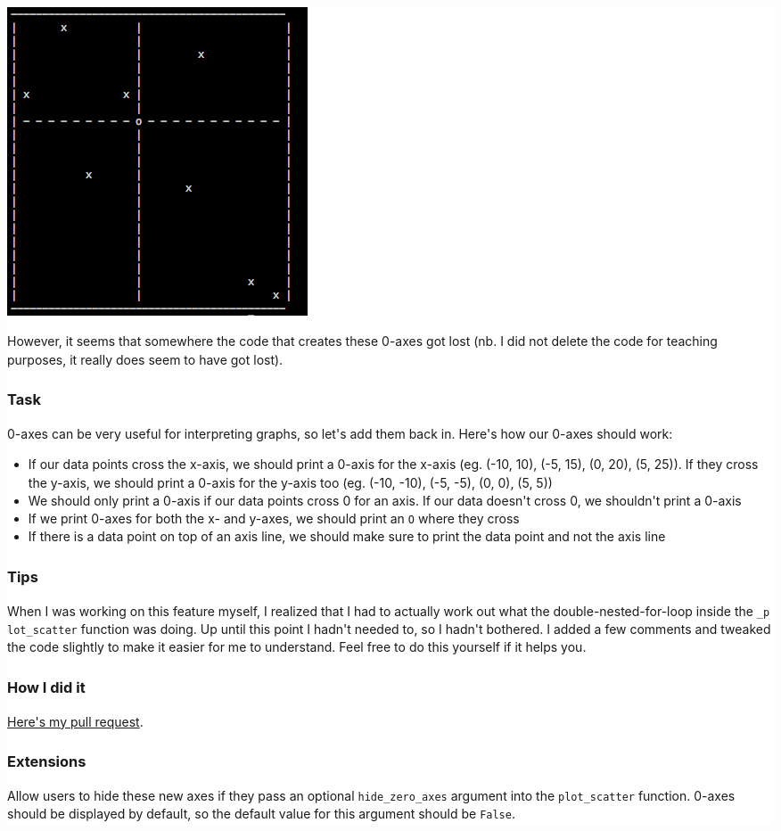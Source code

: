 <img src="/images/bpl-zero-axes.png" />
</p>

However, it seems that somewhere the code that creates these 0-axes got lost (nb. I did not delete the code for teaching purposes, it really does seem to have got lost).

### Task

0-axes can be very useful for interpreting graphs, so let's add them back in. Here's how our 0-axes should work:

* If our data points cross the x-axis, we should print a 0-axis for the x-axis (eg. (-10, 10), (-5, 15), (0, 20), (5, 25)). If they cross the y-axis, we should print a 0-axis for the y-axis too (eg. (-10, -10), (-5, -5), (0, 0), (5, 5))
* We should only print a 0-axis if our data points cross 0 for an axis. If our data doesn't cross 0, we shouldn't print a 0-axis
* If we print 0-axes for both the x- and y-axes, we should print an `O` where they cross
* If there is a data point on top of an axis line, we should make sure to print the data point and not the axis line

### Tips

When I was working on this feature myself, I realized that I had to actually work out what the double-nested-for-loop inside the `_plot_scatter` function was doing. Up until this point I hadn't needed to, so I hadn't bothered. I added a few comments and tweaked the code slightly to make it easier for me to understand. Feel free to do this yourself if it helps you.

### How I did it

[Here's my pull request](https://github.com/robert/bashplotlib/pull/3).

### Extensions

Allow users to hide these new axes if they pass an optional `hide_zero_axes` argument into the `plot_scatter` function. 0-axes should be displayed by default, so the default value for this argument should be `False`.
